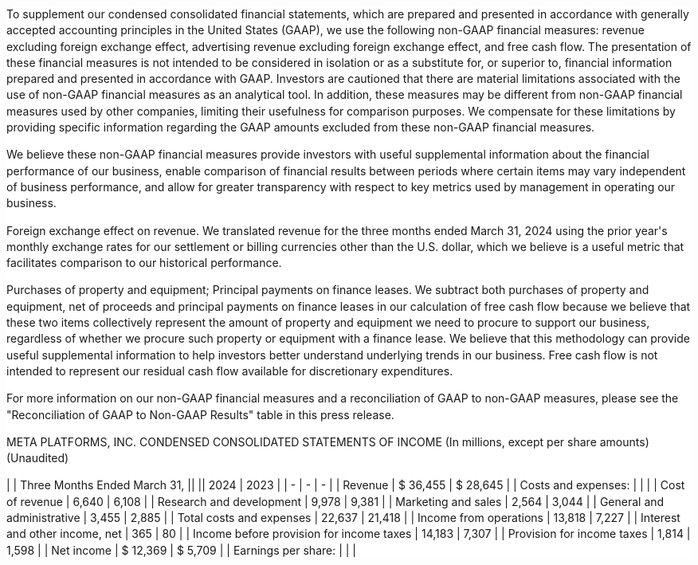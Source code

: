 To supplement our condensed consolidated financial statements, which are prepared and presented in accordance with generally accepted accounting principles in the United States (GAAP), we use the following non-GAAP financial measures: revenue excluding foreign exchange effect, advertising revenue excluding foreign exchange effect, and free cash flow. The presentation of these financial measures is not intended to be considered in isolation or as a substitute for, or superior to, financial information prepared and presented in accordance with GAAP. Investors are cautioned that there are material limitations associated with the use of non-GAAP financial measures as an analytical tool. In addition, these measures may be different from non-GAAP financial measures used by other companies, limiting their usefulness for comparison purposes. We compensate for these limitations by providing specific information regarding the GAAP amounts excluded from these non-GAAP financial measures.

We believe these non-GAAP financial measures provide investors with useful supplemental information about the financial performance of our business, enable comparison of financial results between periods where certain items may vary independent of business performance, and allow for greater transparency with respect to key metrics used by management in operating our business.





Foreign exchange effect on revenue. We translated revenue for the three months ended March 31, 2024 using the prior year's monthly exchange rates for our settlement or billing currencies other than the U.S. dollar, which we believe is a useful metric that facilitates comparison to our historical performance.

Purchases of property and equipment; Principal payments on finance leases. We subtract both purchases of property and equipment, net of proceeds and principal payments on finance leases in our calculation of free cash flow because we believe that these two items collectively represent the amount of property and equipment we need to procure to support our business, regardless of whether we procure such property or equipment with a finance lease. We believe that this methodology can provide useful supplemental information to help investors better understand underlying trends in our business. Free cash flow is not intended to represent our residual cash flow available for discretionary expenditures.

For more information on our non-GAAP financial measures and a reconciliation of GAAP to non-GAAP measures, please see the "Reconciliation of GAAP to Non-GAAP Results" table in this press release.

META PLATFORMS, INC. CONDENSED CONSOLIDATED STATEMENTS OF INCOME (In millions, except per share amounts) (Unaudited)

| | Three Months Ended March 31, ||
|| 2024 | 2023 |
| - | - | - |
| Revenue | $ 36,455 | $ 28,645 |
| Costs and expenses: | | |
| Cost of revenue | 6,640 | 6,108 |
| Research and development | 9,978 | 9,381 |
| Marketing and sales | 2,564 | 3,044 |
| General and administrative | 3,455 | 2,885 |
| Total costs and expenses | 22,637 | 21,418 |
| Income from operations | 13,818 | 7,227 |
| Interest and other income, net | 365 | 80 |
| Income before provision for income taxes | 14,183 | 7,307 |
| Provision for income taxes | 1,814 | 1,598 |
| Net income | $ 12,369 | $ 5,709 |
| Earnings per share: | | |
